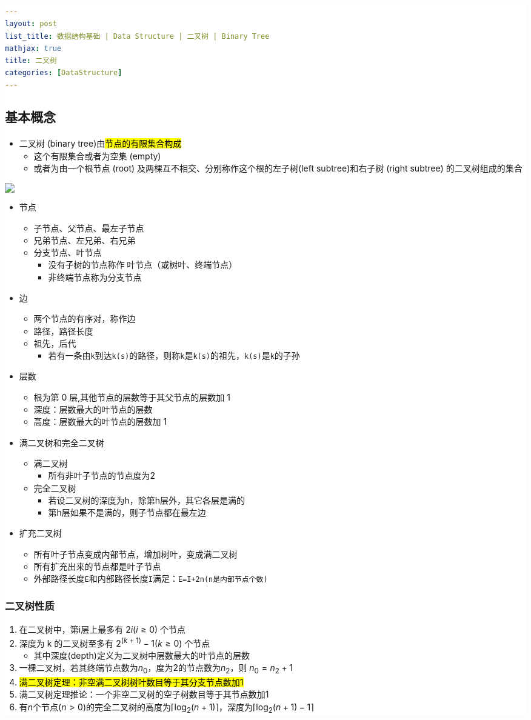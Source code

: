 ```yaml
---
layout: post
list_title: 数据结构基础 | Data Structure | 二叉树 | Binary Tree
mathjax: true
title: 二叉树
categories: [DataStructure]
---
```


## 基本概念

 - 二叉树 (binary tree)由<mark>节点的有限集合构成</mark>
    - 这个有限集合或者为空集 (empty)
    - 或者为由一个根节点 (root) 及两棵互不相交、分别称作这个根的左子树(left subtree)和右子树 (right subtree) 的二叉树组成的集合

<img src="{{site.baseurl}}/assets/images/2008/07/tree-1.jpg" style="margin-left:auto; margin-right:auto;display:block">

- 节点
    - 子节点、父节点、最左子节点
    - 兄弟节点、左兄弟、右兄弟
    - 分支节点、叶节点
        - 没有子树的节点称作 叶节点（或树叶、终端节点）
        - 非终端节点称为分支节点
- 边
    - 两个节点的有序对，称作边
    - 路径，路径长度
    - 祖先，后代
        - 若有一条由`k`到达`k(s)`的路径，则称`k`是`k(s)`的祖先，`k(s)`是`k`的子孙
- 层数
    - 根为第 0 层,其他节点的层数等于其父节点的层数加 1
    - 深度：层数最大的叶节点的层数
    - 高度：层数最大的叶节点的层数加 1

- 满二叉树和完全二叉树
    - 满二叉树
        - 所有非叶子节点的节点度为2
    - 完全二叉树
        - 若设二叉树的深度为h，除第h层外，其它各层是满的
        - 第h层如果不是满的，则子节点都在最左边

- 扩充二叉树
    - 所有叶子节点变成内部节点，增加树叶，变成满二叉树
    - 所有扩充出来的节点都是叶子节点
    - 外部路径长度`E`和内部路径长度`I`满足：`E=I+2n(n是内部节点个数)`

### 二叉树性质

1. 在二叉树中，第i层上最多有 $2i (i≥0)$ 个节点
2. 深度为 k 的二叉树至多有 $2^{(k+1)}-1 (k≥0)$ 个节点
    - 其中深度(depth)定义为二叉树中层数最大的叶节点的层数
3. 一棵二叉树，若其终端节点数为$n_0$，度为$2$的节点数为$n_2$，则 $n_0=n_2+1$
4. <mark>满二叉树定理：非空满二叉树树叶数目等于其分支节点数加1</mark>
5. 满二叉树定理推论：一个非空二叉树的空子树数目等于其节点数加1
6. 有$n$个节点$(n>0)$的完全二叉树的高度为$⌈\log_2(n+1)⌉$，深度为$⌈\log_2(n+1)- 1⌉$

